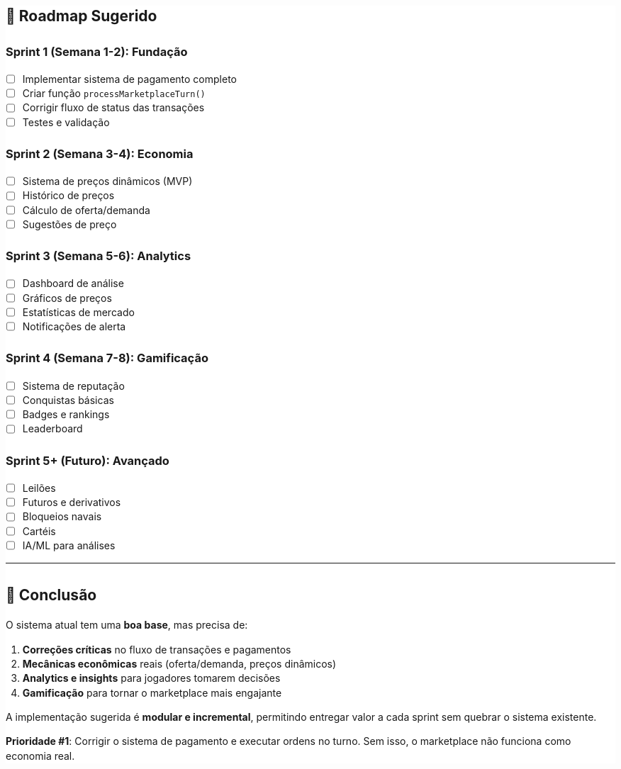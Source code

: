 
## 🎯 **Roadmap Sugerido**

### **Sprint 1 (Semana 1-2): Fundação**
- [ ] Implementar sistema de pagamento completo
- [ ] Criar função `processMarketplaceTurn()`
- [ ] Corrigir fluxo de status das transações
- [ ] Testes e validação

### **Sprint 2 (Semana 3-4): Economia**
- [ ] Sistema de preços dinâmicos (MVP)
- [ ] Histórico de preços
- [ ] Cálculo de oferta/demanda
- [ ] Sugestões de preço

### **Sprint 3 (Semana 5-6): Analytics**
- [ ] Dashboard de análise
- [ ] Gráficos de preços
- [ ] Estatísticas de mercado
- [ ] Notificações de alerta

### **Sprint 4 (Semana 7-8): Gamificação**
- [ ] Sistema de reputação
- [ ] Conquistas básicas
- [ ] Badges e rankings
- [ ] Leaderboard

### **Sprint 5+ (Futuro): Avançado**
- [ ] Leilões
- [ ] Futuros e derivativos
- [ ] Bloqueios navais
- [ ] Cartéis
- [ ] IA/ML para análises

---

## 💬 **Conclusão**

O sistema atual tem uma **boa base**, mas precisa de:
1. **Correções críticas** no fluxo de transações e pagamentos
2. **Mecânicas econômicas** reais (oferta/demanda, preços dinâmicos)
3. **Analytics e insights** para jogadores tomarem decisões
4. **Gamificação** para tornar o marketplace mais engajante

A implementação sugerida é **modular e incremental**, permitindo entregar valor a cada sprint sem quebrar o sistema existente.

**Prioridade #1**: Corrigir o sistema de pagamento e executar ordens no turno. Sem isso, o marketplace não funciona como economia real.
